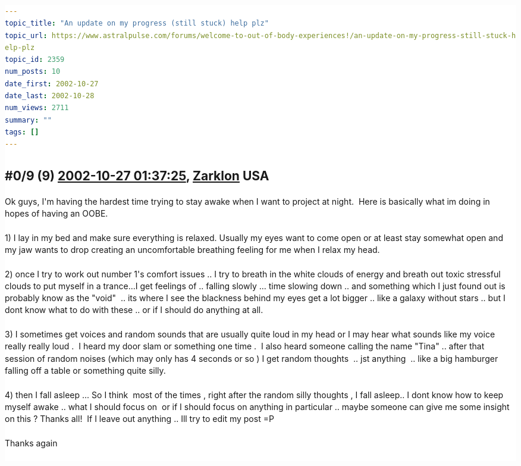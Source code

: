 ```yaml
---
topic_title: "An update on my progress (still stuck) help plz"
topic_url: https://www.astralpulse.com/forums/welcome-to-out-of-body-experiences!/an-update-on-my-progress-still-stuck-help-plz
topic_id: 2359
num_posts: 10
date_first: 2002-10-27
date_last: 2002-10-28
num_views: 2711
summary: ""
tags: []
---
```


## \#0/9 (9) [2002-10-27 01:37:25](https://www.astralpulse.com/forums/index.php?msg=118093), [Zarklon](https://www.astralpulse.com/forums/profile/?u=1273) USA ##
<section>
Ok guys, I'm having the hardest time trying to stay awake when I want to project at night.  Here is basically what im doing in hopes of having an OOBE.
<br>
<br>
1) I lay in my bed and make sure everything is relaxed. Usually my eyes want to come open or at least stay somewhat open and my jaw wants to drop creating an uncomfortable breathing feeling for me when I relax my head.
<br>
<br>
2) once I try to work out number 1's comfort issues .. I try to breath in the white clouds of energy and breath out toxic stressful clouds to put myself in a trance...I get feelings of .. falling slowly ... time slowing down .. and something which I just found out is probably know as the "void"  .. its where I see the blackness behind my eyes get a lot bigger .. like a galaxy without stars .. but I dont know what to do with these .. or if I should do anything at all.
<br>
<br>
3) I sometimes get voices and random sounds that are usually quite loud in my head or I may hear what sounds like my voice really really loud .  I heard my door slam or something one time .  I also heard someone calling the name "Tina" .. after that session of random noises (which may only has 4 seconds or so ) I get random thoughts  .. jst anything  .. like a big hamburger falling off a table or something quite silly.
<br>
<br>
4) then I fall asleep ... So I think  most of the times , right after the random silly thoughts , I fall asleep.. I dont know how to keep myself awake .. what I should focus on  or if I should focus on anything in particular .. maybe someone can give me some insight on this ? Thanks all!  If I leave out anything .. Ill try to edit my post =P
<br>
<br>
Thanks again
<br>
<br>
</section>
